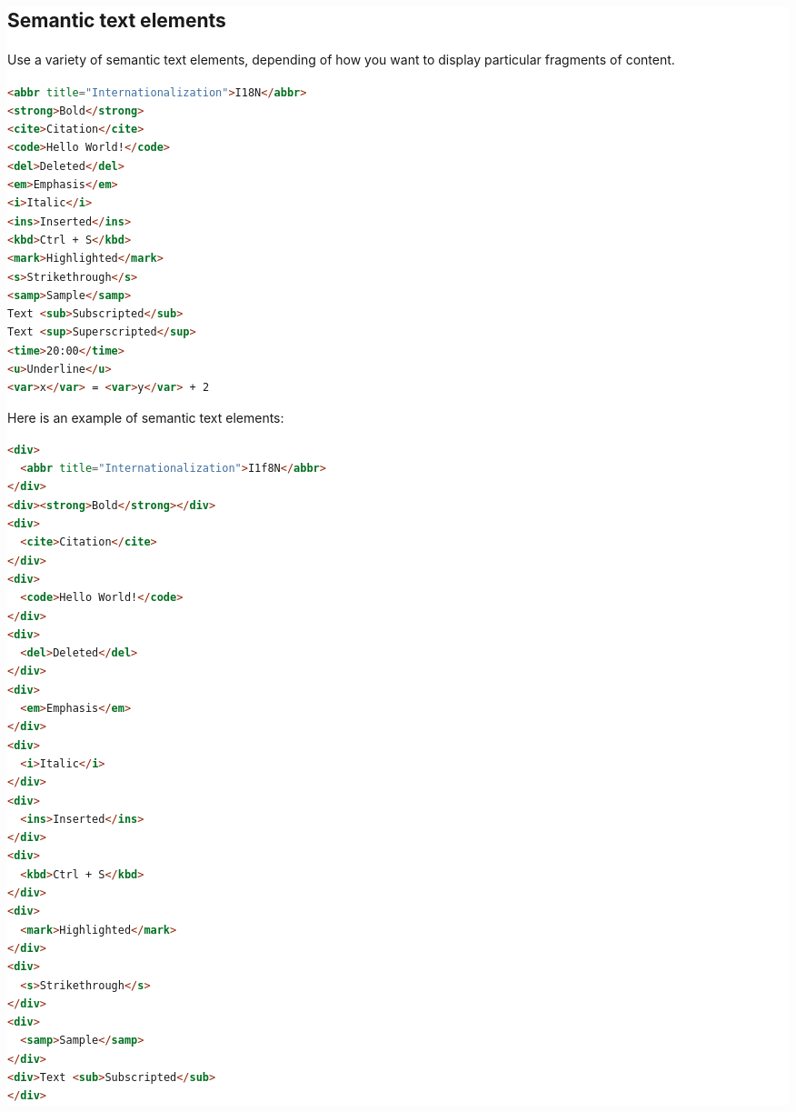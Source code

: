 
## Semantic text elements

Use a variety of semantic text elements, depending of how you want to display particular fragments of content. 

```html
<abbr title="Internationalization">I18N</abbr>
<strong>Bold</strong>
<cite>Citation</cite>
<code>Hello World!</code>
<del>Deleted</del>
<em>Emphasis</em>
<i>Italic</i>
<ins>Inserted</ins>
<kbd>Ctrl + S</kbd>
<mark>Highlighted</mark>
<s>Strikethrough</s>
<samp>Sample</samp>
Text <sub>Subscripted</sub>
Text <sup>Superscripted</sup>
<time>20:00</time>
<u>Underline</u>
<var>x</var> = <var>y</var> + 2
```

Here is an example of semantic text elements:

```html example vertical separated columns={1}
<div>
  <abbr title="Internationalization">I1f8N</abbr>
</div>
<div><strong>Bold</strong></div>
<div>
  <cite>Citation</cite>
</div>
<div>
  <code>Hello World!</code>
</div>
<div>
  <del>Deleted</del>
</div>
<div>
  <em>Emphasis</em>
</div>
<div>
  <i>Italic</i>
</div>
<div>
  <ins>Inserted</ins>
</div>
<div>
  <kbd>Ctrl + S</kbd>
</div>
<div>
  <mark>Highlighted</mark>
</div>
<div>
  <s>Strikethrough</s>
</div>
<div>
  <samp>Sample</samp>
</div>
<div>Text <sub>Subscripted</sub>
</div>
```